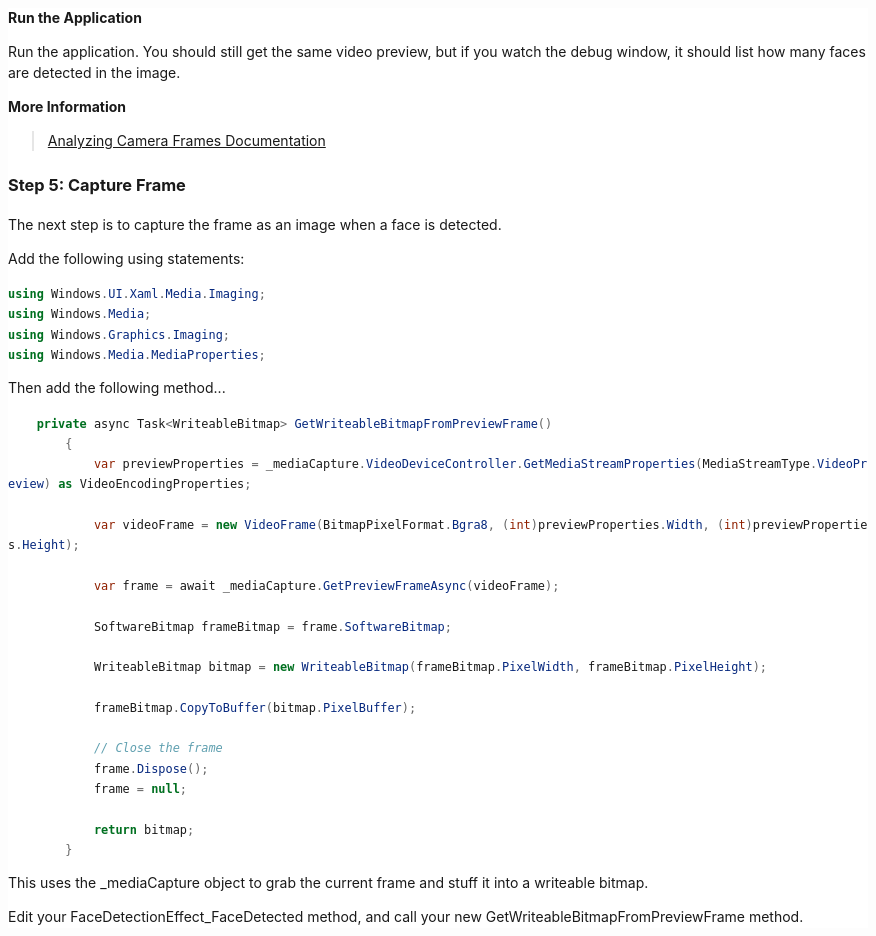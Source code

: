 **Run the Application**

Run the application.  You should still get the same video preview, but if you watch the debug window, it should list how many faces are detected in the image.

**More Information**

>
> [Analyzing Camera Frames Documentation](https://docs.microsoft.com/en-us/windows/uwp/audio-video-camera/scene-analysis-for-media-capture)
>

### Step 5: Capture Frame 

The next step is to capture the frame as an image when a face is detected.  

Add the following using statements:

```c#
using Windows.UI.Xaml.Media.Imaging;
using Windows.Media;
using Windows.Graphics.Imaging;
using Windows.Media.MediaProperties;
```

Then add the following method...

```c#
	private async Task<WriteableBitmap> GetWriteableBitmapFromPreviewFrame()
        {
            var previewProperties = _mediaCapture.VideoDeviceController.GetMediaStreamProperties(MediaStreamType.VideoPreview) as VideoEncodingProperties;

            var videoFrame = new VideoFrame(BitmapPixelFormat.Bgra8, (int)previewProperties.Width, (int)previewProperties.Height);

            var frame = await _mediaCapture.GetPreviewFrameAsync(videoFrame);

            SoftwareBitmap frameBitmap = frame.SoftwareBitmap;

            WriteableBitmap bitmap = new WriteableBitmap(frameBitmap.PixelWidth, frameBitmap.PixelHeight);

            frameBitmap.CopyToBuffer(bitmap.PixelBuffer);

            // Close the frame
            frame.Dispose();
            frame = null;

            return bitmap;
        }
```

This uses the _mediaCapture object to grab the current frame and stuff it into a writeable bitmap.

Edit your FaceDetectionEffect_FaceDetected method, and call your new GetWriteableBitmapFromPreviewFrame method.
